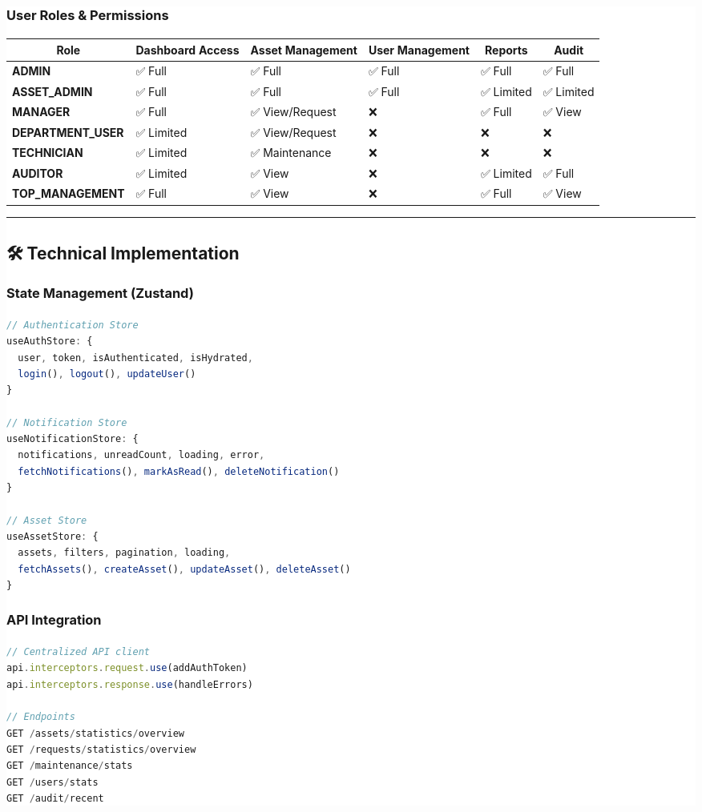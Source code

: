 ### User Roles & Permissions

| Role | Dashboard Access | Asset Management | User Management | Reports | Audit |
|------|-----------------|------------------|-----------------|---------|-------|
| **ADMIN** | ✅ Full | ✅ Full | ✅ Full | ✅ Full | ✅ Full |
| **ASSET_ADMIN** | ✅ Full | ✅ Full | ✅ Full | ✅ Limited | ✅ Limited |
| **MANAGER** | ✅ Full | ✅ View/Request | ❌ | ✅ Full | ✅ View |
| **DEPARTMENT_USER** | ✅ Limited | ✅ View/Request | ❌ | ❌ | ❌ |
| **TECHNICIAN** | ✅ Limited | ✅ Maintenance | ❌ | ❌ | ❌ |
| **AUDITOR** | ✅ Limited | ✅ View | ❌ | ✅ Limited | ✅ Full |
| **TOP_MANAGEMENT** | ✅ Full | ✅ View | ❌ | ✅ Full | ✅ View |

---

## 🛠️ Technical Implementation

### State Management (Zustand)
```typescript
// Authentication Store
useAuthStore: {
  user, token, isAuthenticated, isHydrated,
  login(), logout(), updateUser()
}

// Notification Store  
useNotificationStore: {
  notifications, unreadCount, loading, error,
  fetchNotifications(), markAsRead(), deleteNotification()
}

// Asset Store
useAssetStore: {
  assets, filters, pagination, loading,
  fetchAssets(), createAsset(), updateAsset(), deleteAsset()
}
```

### API Integration
```typescript
// Centralized API client
api.interceptors.request.use(addAuthToken)
api.interceptors.response.use(handleErrors)

// Endpoints
GET /assets/statistics/overview
GET /requests/statistics/overview  
GET /maintenance/stats
GET /users/stats
GET /audit/recent
```
